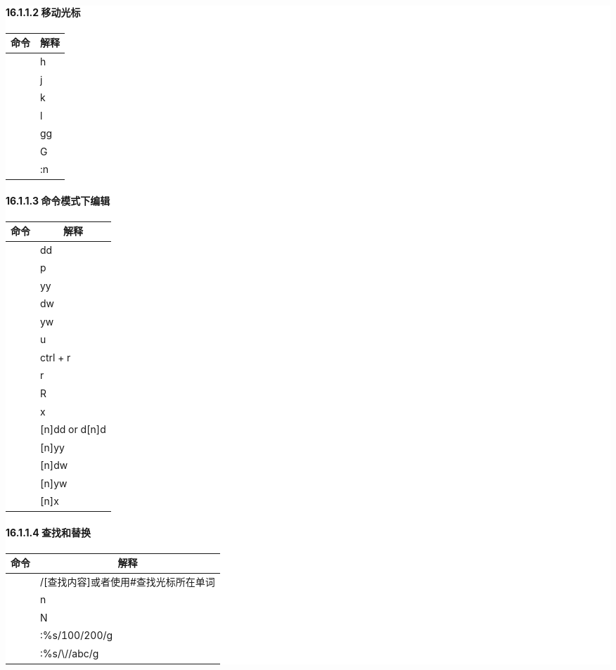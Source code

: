 #### 16.1.1.2 移动光标
|命令|解释|
|-|-|
	|h| left
	|j| down
	|k| up
	|l| right
	|gg| 光标移动到文件第一行
	|G| 光标移动到文件最后一行
	|:n| 光标移动到第n行

#### 16.1.1.3 命令模式下编辑
|命令|解释|
|-|-|
		|dd| 删除行，并复制
		|p| 粘贴
		|yy| 复制
		|dw| 删除单词，并复制
		|yw| 复制单词
		|u| 撤销
		|ctrl + r| 反撤销
		|r| 替换，只替换一个字符
		|R| 替换，并且进入编辑模式
		|x| 删除一个字符，并复制
		|[n]dd or d[n]d| 表示删除n行，并复制
		|[n]yy| 表示复制n行
		|[n]dw| 表示删除n个单词，并复制
		|[n]yw| 表示复制n个单词
		|[n]x| 表示删除n个字符，并复制

#### 16.1.1.4 查找和替换
|命令|解释|
|-|-|
	|/[查找内容]或者使用#查找光标所在单词|查找|
	|n|查找下一个
	|N|查找上一个
	|:%s/100/200/g| 把100替换成200
	|:%s/\\//abc/g|  把/替换成abc，当替换内容或者被替换内容带有/时，可以使用\\来转义
